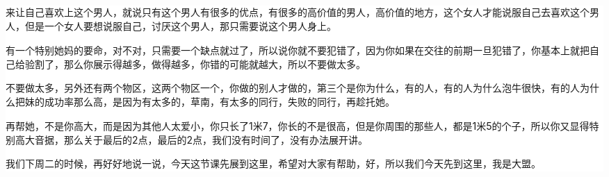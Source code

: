 来让自己喜欢上这个男人，就说只有这个男人有很多的优点，有很多的高价值的男人，高价值的地方，这个女人才能说服自己去喜欢这个男人，但是一个女人要想说服自己，讨厌这个男人，那只需要说这个男人身上。

有一个特别她妈的要命，对不对，只需要一个缺点就过了，所以说你就不要犯错了，因为你如果在交往的前期一旦犯错了，你基本上就把自己给验割了，那么你展示得越多，做得越多，你错的可能就越大，所以不要做太多。

不要做太多，另外还有两个物区，这两个物区一个，你做的别人才做的，第三个是你为什么，有的人，有的人为什么泡牛很快，有的人为什么把妹的成功率那么高，是因为有太多的，草南，有太多的同行，失败的同行，再趁托她。

再帮她，不是你高大，而是因为其他人太爱小，你只长了1米7，你长的不是很高，但是你周围的那些人，都是1米5的个子，所以你又显得特别高大音据，那么关于最后的2点，最后的2点，我们没有时间了，没有办法展开讲。

我们下周二的时候，再好好地说一说，今天这节课先展到这里，希望对大家有帮助，好，所以我们今天先到这里，我是大盟。